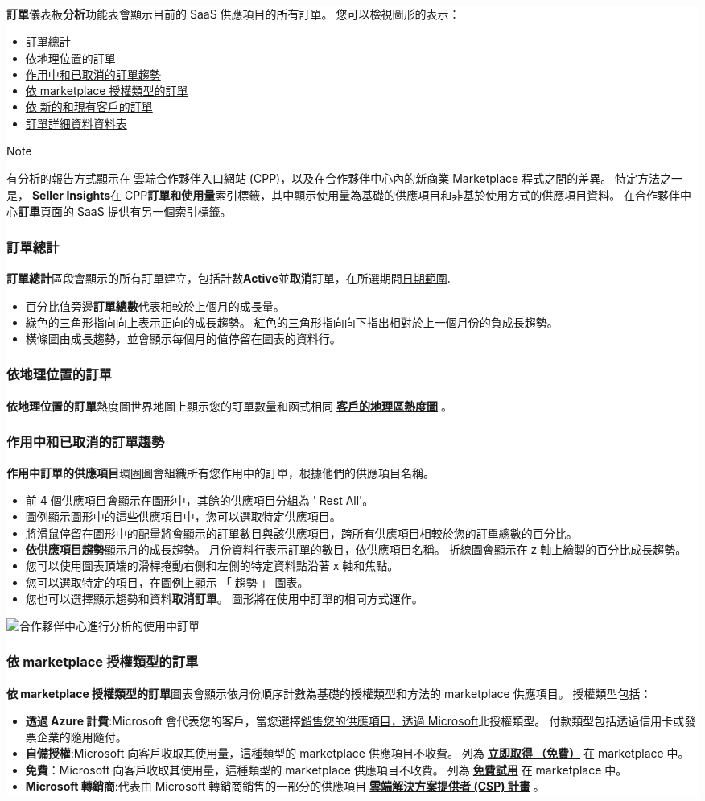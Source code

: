 **訂單**儀表板**分析**功能表會顯示目前的 SaaS 供應項目的所有訂單。 您可以檢視圖形的表示：

- [訂單總計](#order-totals)
- [依地理位置的訂單](#orders-by-geography)
- [作用中和已取消的訂單趨勢](#trends-for-active-and-canceled-orders)
- [依 marketplace 授權類型的訂單](#orders-by-marketplace-license-type)
- [依 新的和現有客戶的訂單](#orders-by-customer-type)
- [訂單詳細資料資料表](#order-details-table)

> [!NOTE]
> 有分析的報告方式顯示在 雲端合作夥伴入口網站 (CPP)，以及在合作夥伴中心內的新商業 Marketplace 程式之間的差異。 特定方法之一是， **Seller Insights**在 CPP**訂單和使用量**索引標籤，其中顯示使用量為基礎的供應項目和非基於使用方式的供應項目資料。 在合作夥伴中心**訂單**頁面的 SaaS 提供有另一個索引標籤。

### <a name="order-totals"></a>訂單總計

**訂單總計**區段會顯示的所有訂單建立，包括計數**Active**並**取消**訂單，在所選期間[日期範圍](#date-range). 

- 百分比值旁邊**訂單總數**代表相較於上個月的成長量。 
- 綠色的三角形指向向上表示正向的成長趨勢。 紅色的三角形指向向下指出相對於上一個月份的負成長趨勢。 
- 橫條圖由成長趨勢，並會顯示每個月的值停留在圖表的資料行。

### <a name="orders-by-geography"></a>依地理位置的訂單

**依地理位置的訂單**熱度圖世界地圖上顯示您的訂單數量和函式相同 **[客戶的地理區熱度圖](#customers-by-geography)** 。

### <a name="trends-for-active-and-canceled-orders"></a>作用中和已取消的訂單趨勢

**作用中訂單的供應項目**環圈圖會組織所有您作用中的訂單，根據他們的供應項目名稱。

- 前 4 個供應項目會顯示在圖形中，其餘的供應項目分組為 ' Rest All'。
- 圖例顯示圖形中的這些供應項目中，您可以選取特定供應項目。 
- 將滑鼠停留在圖形中的配量將會顯示的訂單數目與該供應項目，跨所有供應項目相較於您的訂單總數的百分比。
- **依供應項目趨勢**顯示月的成長趨勢。 月份資料行表示訂單的數目，依供應項目名稱。 折線圖會顯示在 z 軸上繪製的百分比成長趨勢。
- 您可以使用圖表頂端的滑桿捲動右側和左側的特定資料點沿著 x 軸和焦點。
- 您可以選取特定的項目，在圖例上顯示 「 趨勢 」 圖表。
- 您也可以選擇顯示趨勢和資料**取消訂單**。 圖形將在使用中訂單的相同方式運作。

![合作夥伴中心進行分析的使用中訂單](./media/analyze-active-orders.png)

### <a name="orders-by-marketplace-license-type"></a>依 marketplace 授權類型的訂單

**依 marketplace 授權類型的訂單**圖表會顯示依月份順序計數為基礎的授權類型和方法的 marketplace 供應項目。 授權類型包括：

- **透過 Azure 計費**:Microsoft 會代表您的客戶，當您選擇[銷售您的供應項目，透過 Microsoft](./create-new-saas-offer.md#sell-through-microsoft)此授權類型。 付款類型包括透過信用卡或發票企業的隨用隨付。
- **自備授權**:Microsoft 向客戶收取其使用量，這種類型的 marketplace 供應項目不收費。 列為 **[立即取得 （免費）](./create-new-saas-offer.md#get-it-now-free)** 在 marketplace 中。
- **免費**：Microsoft 向客戶收取其使用量，這種類型的 marketplace 供應項目不收費。 列為 **[免費試用](./create-new-saas-offer.md#free-trial)** 在 marketplace 中。
- **Microsoft 轉銷商**:代表由 Microsoft 轉銷商銷售的一部分的供應項目 **[雲端解決方案提供者 (CSP) 計畫](./create-new-saas-offer.md#csp-program-opt-in)** 。
